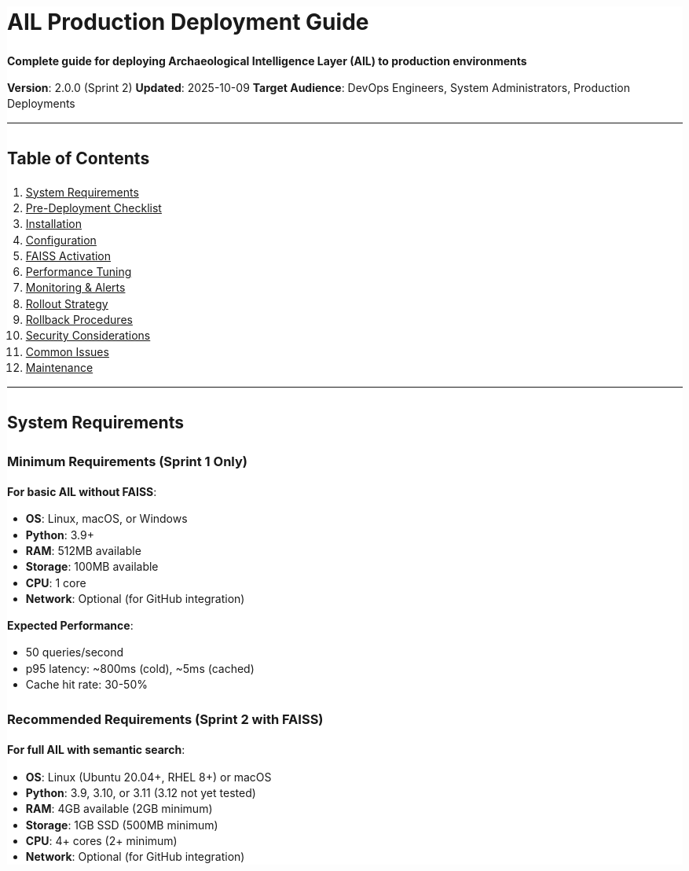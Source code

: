 # AIL Production Deployment Guide

**Complete guide for deploying Archaeological Intelligence Layer (AIL) to production environments**

**Version**: 2.0.0 (Sprint 2)
**Updated**: 2025-10-09
**Target Audience**: DevOps Engineers, System Administrators, Production Deployments

---

## Table of Contents

1. [System Requirements](#system-requirements)
2. [Pre-Deployment Checklist](#pre-deployment-checklist)
3. [Installation](#installation)
4. [Configuration](#configuration)
5. [FAISS Activation](#faiss-activation)
6. [Performance Tuning](#performance-tuning)
7. [Monitoring & Alerts](#monitoring--alerts)
8. [Rollout Strategy](#rollout-strategy)
9. [Rollback Procedures](#rollback-procedures)
10. [Security Considerations](#security-considerations)
11. [Common Issues](#common-issues)
12. [Maintenance](#maintenance)

---

## System Requirements

### Minimum Requirements (Sprint 1 Only)

**For basic AIL without FAISS**:
- **OS**: Linux, macOS, or Windows
- **Python**: 3.9+
- **RAM**: 512MB available
- **Storage**: 100MB available
- **CPU**: 1 core
- **Network**: Optional (for GitHub integration)

**Expected Performance**:
- 50 queries/second
- p95 latency: ~800ms (cold), ~5ms (cached)
- Cache hit rate: 30-50%

### Recommended Requirements (Sprint 2 with FAISS)

**For full AIL with semantic search**:
- **OS**: Linux (Ubuntu 20.04+, RHEL 8+) or macOS
- **Python**: 3.9, 3.10, or 3.11 (3.12 not yet tested)
- **RAM**: 4GB available (2GB minimum)
- **Storage**: 1GB SSD (500MB minimum)
- **CPU**: 4+ cores (2+ minimum)
- **Network**: Optional (for GitHub integration)
